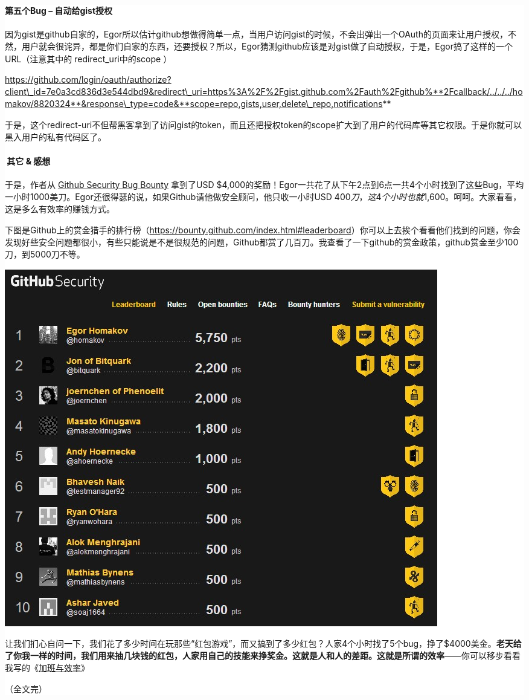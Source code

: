 
#### 第五个Bug – 自动给gist授权


因为gist是github自家的，Egor所以估计github想做得简单一点，当用户访问gist的时候，不会出弹出一个OAuth的页面来让用户授权，不然，用户就会很诧异，都是你们自家的东西，还要授权？所以，Egor猜测github应该是对gist做了自动授权，于是，Egor搞了这样的一个URL（注意其中的 redirect\_uri中的scope ）


https://github.com/login/oauth/authorize?client\_id=7e0a3cd836d3e544dbd9&redirect\_uri=https%3A%2F%2Fgist.github.com%2Fauth%2Fgithub%**2Fcallback/../../../homakov/8820324**&response\_type=code&**scope=repo,gists,user,delete\_repo,notifications**


于是，这个redirect-uri不但帮黑客拿到了访问gist的token，而且还把授权token的scope扩大到了用户的代码库等其它权限。于是你就可以黑入用户的私有代码区了。


####  其它 & 感想


于是，作者从 [Github Security Bug Bounty](https://bounty.github.com/) 拿到了USD $4,000的奖励！Egor一共花了从下午2点到6点一共4个小时找到了这些Bug，平均一小时1000美刀。Egor还很得瑟的说，如果Github请他做安全顾问，他只收一小时USD $400刀，这4个小时也就$1,600。呵呵。大家看看，这是多么有效率的赚钱方式。


下图是Github上的赏金猎手的排行榜（<https://bounty.github.com/index.html#leaderboard>）你可以上去挨个看看他们找到的问题，你会发现好些安全问题都很小，有些只能说是不是很规范的问题，Github都赏了几百刀。我查看了一下github的赏金政策，github赏金至少100刀，到5000刀不等。


![](/assets/images/coolshell.cn/wp-content/uploads/2014/02/github_bounty_leaderboard.jpg)


让我们扪心自问一下，我们花了多少时间在玩那些“红包游戏”，而又搞到了多少红包？人家4个小时找了5个bug，挣了$4000美金。**老天给了你我一样的时间，我们用来抽几块钱的红包，人家用自己的技能来挣奖金。这就是人和人的差距。这就是所谓的效率**——你可以移步看看我写的《[加班与效率](/2013/%E5%8A%A0%E7%8F%AD%E4%B8%8E%E6%95%88%E7%8E%87.md "加班与效率")》


（全文完）


